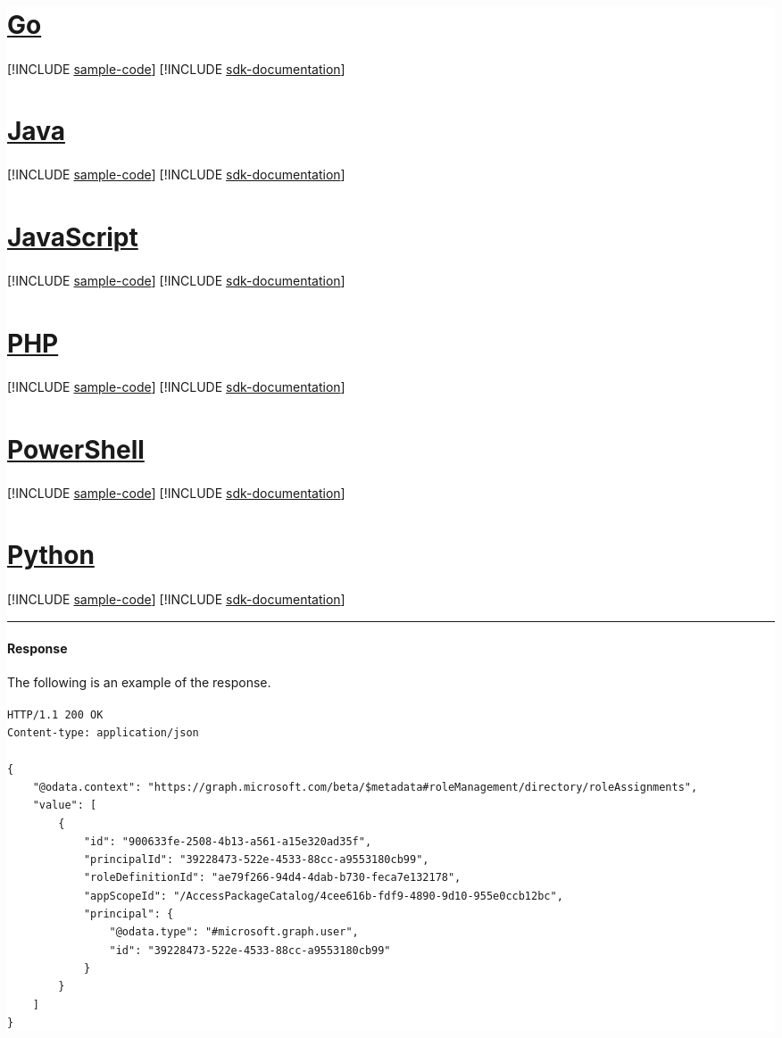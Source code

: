# [Go](#tab/go)
[!INCLUDE [sample-code](../includes/snippets/go/get-roleassignments-3-go-snippets.md)]
[!INCLUDE [sdk-documentation](../includes/snippets/snippets-sdk-documentation-link.md)]

# [Java](#tab/java)
[!INCLUDE [sample-code](../includes/snippets/java/get-roleassignments-3-java-snippets.md)]
[!INCLUDE [sdk-documentation](../includes/snippets/snippets-sdk-documentation-link.md)]

# [JavaScript](#tab/javascript)
[!INCLUDE [sample-code](../includes/snippets/javascript/get-roleassignments-3-javascript-snippets.md)]
[!INCLUDE [sdk-documentation](../includes/snippets/snippets-sdk-documentation-link.md)]

# [PHP](#tab/php)
[!INCLUDE [sample-code](../includes/snippets/php/get-roleassignments-3-php-snippets.md)]
[!INCLUDE [sdk-documentation](../includes/snippets/snippets-sdk-documentation-link.md)]

# [PowerShell](#tab/powershell)
[!INCLUDE [sample-code](../includes/snippets/powershell/get-roleassignments-3-powershell-snippets.md)]
[!INCLUDE [sdk-documentation](../includes/snippets/snippets-sdk-documentation-link.md)]

# [Python](#tab/python)
[!INCLUDE [sample-code](../includes/snippets/python/get-roleassignments-3-python-snippets.md)]
[!INCLUDE [sdk-documentation](../includes/snippets/snippets-sdk-documentation-link.md)]

---

#### Response

The following is an example of the response.



```http
HTTP/1.1 200 OK
Content-type: application/json

{
    "@odata.context": "https://graph.microsoft.com/beta/$metadata#roleManagement/directory/roleAssignments",
    "value": [
        {
            "id": "900633fe-2508-4b13-a561-a15e320ad35f",
            "principalId": "39228473-522e-4533-88cc-a9553180cb99",
            "roleDefinitionId": "ae79f266-94d4-4dab-b730-feca7e132178",
            "appScopeId": "/AccessPackageCatalog/4cee616b-fdf9-4890-9d10-955e0ccb12bc",
            "principal": {
                "@odata.type": "#microsoft.graph.user",
                "id": "39228473-522e-4533-88cc-a9553180cb99"
            }    
        }
    ]
}
```
